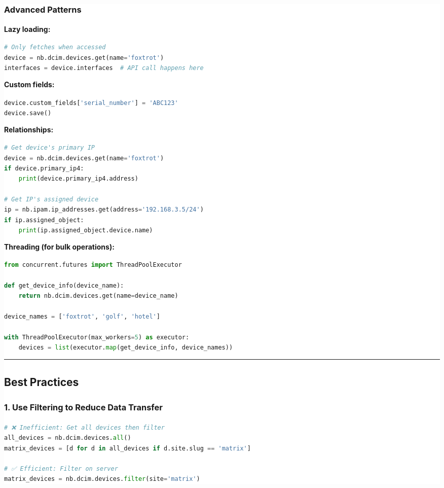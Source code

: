### Advanced Patterns

**Lazy loading:**

```python
# Only fetches when accessed
device = nb.dcim.devices.get(name='foxtrot')
interfaces = device.interfaces  # API call happens here
```

**Custom fields:**

```python
device.custom_fields['serial_number'] = 'ABC123'
device.save()
```

**Relationships:**

```python
# Get device's primary IP
device = nb.dcim.devices.get(name='foxtrot')
if device.primary_ip4:
    print(device.primary_ip4.address)

# Get IP's assigned device
ip = nb.ipam.ip_addresses.get(address='192.168.3.5/24')
if ip.assigned_object:
    print(ip.assigned_object.device.name)
```

**Threading (for bulk operations):**

```python
from concurrent.futures import ThreadPoolExecutor

def get_device_info(device_name):
    return nb.dcim.devices.get(name=device_name)

device_names = ['foxtrot', 'golf', 'hotel']

with ThreadPoolExecutor(max_workers=5) as executor:
    devices = list(executor.map(get_device_info, device_names))
```

---

## Best Practices

### 1. Use Filtering to Reduce Data Transfer

```python
# ❌ Inefficient: Get all devices then filter
all_devices = nb.dcim.devices.all()
matrix_devices = [d for d in all_devices if d.site.slug == 'matrix']

# ✅ Efficient: Filter on server
matrix_devices = nb.dcim.devices.filter(site='matrix')
```
